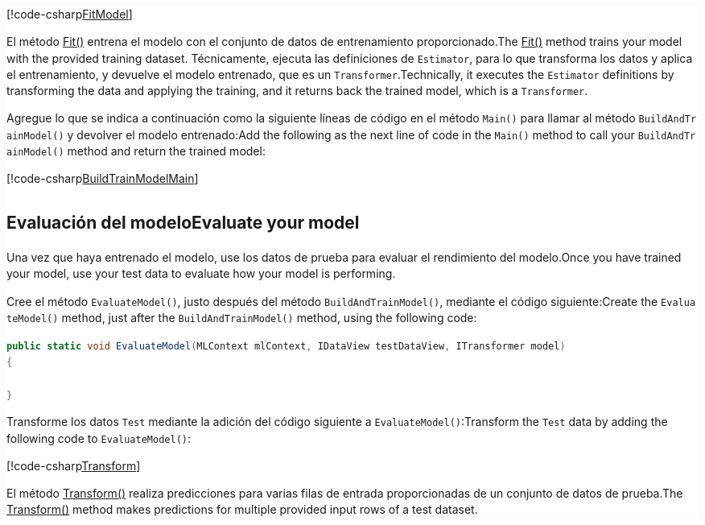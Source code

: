 [!code-csharp[FitModel](~/samples/snippets/machine-learning/MovieRecommendation/csharp/Program.cs#FitModel "Call the Fit method and return back the trained model")]

<span data-ttu-id="0cc1a-242">El método [Fit()](xref:Microsoft.ML.Trainers.MatrixFactorizationTrainer.Fit%28Microsoft.ML.IDataView,Microsoft.ML.IDataView%29) entrena el modelo con el conjunto de datos de entrenamiento proporcionado.</span><span class="sxs-lookup"><span data-stu-id="0cc1a-242">The [Fit()](xref:Microsoft.ML.Trainers.MatrixFactorizationTrainer.Fit%28Microsoft.ML.IDataView,Microsoft.ML.IDataView%29) method trains your model with the provided training dataset.</span></span> <span data-ttu-id="0cc1a-243">Técnicamente, ejecuta las definiciones de `Estimator`, para lo que transforma los datos y aplica el entrenamiento, y devuelve el modelo entrenado, que es un `Transformer`.</span><span class="sxs-lookup"><span data-stu-id="0cc1a-243">Technically, it executes the `Estimator` definitions by transforming the data and applying the training, and it returns back the trained model, which is a `Transformer`.</span></span>

<span data-ttu-id="0cc1a-244">Agregue lo que se indica a continuación como la siguiente líneas de código en el método `Main()` para llamar al método `BuildAndTrainModel()` y devolver el modelo entrenado:</span><span class="sxs-lookup"><span data-stu-id="0cc1a-244">Add the following as the next line of code in the `Main()` method to call your `BuildAndTrainModel()` method and return the trained model:</span></span>

[!code-csharp[BuildTrainModelMain](~/samples/snippets/machine-learning/MovieRecommendation/csharp/Program.cs#BuildTrainModelMain "Add BuildAndTrainModel method in Main")]

## <a name="evaluate-your-model"></a><span data-ttu-id="0cc1a-245">Evaluación del modelo</span><span class="sxs-lookup"><span data-stu-id="0cc1a-245">Evaluate your model</span></span>

<span data-ttu-id="0cc1a-246">Una vez que haya entrenado el modelo, use los datos de prueba para evaluar el rendimiento del modelo.</span><span class="sxs-lookup"><span data-stu-id="0cc1a-246">Once you have trained your model, use your test data to evaluate how your model is performing.</span></span>

<span data-ttu-id="0cc1a-247">Cree el método `EvaluateModel()`, justo después del método `BuildAndTrainModel()`, mediante el código siguiente:</span><span class="sxs-lookup"><span data-stu-id="0cc1a-247">Create the `EvaluateModel()` method, just after the `BuildAndTrainModel()` method, using the following code:</span></span>

```csharp
public static void EvaluateModel(MLContext mlContext, IDataView testDataView, ITransformer model)
{

}
```

<span data-ttu-id="0cc1a-248">Transforme los datos `Test` mediante la adición del código siguiente a `EvaluateModel()`:</span><span class="sxs-lookup"><span data-stu-id="0cc1a-248">Transform the `Test` data by adding the following code to `EvaluateModel()`:</span></span>

[!code-csharp[Transform](~/samples/snippets/machine-learning/MovieRecommendation/csharp/Program.cs#Transform "Transform the test data")]

<span data-ttu-id="0cc1a-249">El método [Transform()](xref:Microsoft.ML.ITransformer.Transform%2A) realiza predicciones para varias filas de entrada proporcionadas de un conjunto de datos de prueba.</span><span class="sxs-lookup"><span data-stu-id="0cc1a-249">The [Transform()](xref:Microsoft.ML.ITransformer.Transform%2A) method makes predictions for multiple provided input rows of a test dataset.</span></span>
